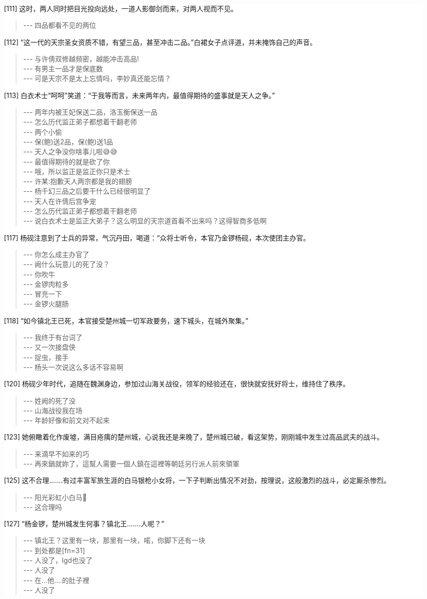 [111] 这时，两人同时把目光投向远处，一道人影御剑而来，对两人视而不见。
>--- 四品都看不见的两位<br>

[112] “这一代的天宗圣女资质不错，有望三品，甚至冲击二品。”白裙女子点评道，并未掩饰自己的声音。
>--- 与许倩双修越频密，越能冲击高品!<br>
>--- 有男主一品才是保底数<br>
>--- 可是天宗不是太上忘情吗，李妙真还能忘情？<br>

[113] 白衣术士“呵呵”笑道：“于我等而言，未来两年内，最值得期待的盛事就是天人之争。”
>--- 两年内被王妃保送二品，洛玉衡保送一品<br>
>--- 怎么历代监正弟子都想着干翻老师<br>
>--- 两个小偷<br>
>--- 保(鲍)送2品，保(鲍)送1品<br>
>--- 天人之争没你啥事儿啦😅😅<br>
>--- 最值得期待的就是砍了你<br>
>--- 哦，所以监正是监正你只是术士<br>
>--- 许某:抱歉天人两宗都是我的翅膀<br>
>--- 杨千幻三品之后要干什么已经很明显了<br>
>--- 天人在许倩后宫争宠<br>
>--- 怎么历代监正弟子都想着干翻老师<br>
>--- 说白衣术士是监正大弟子？这么明显的天宗道首看不出来吗？这得智商多低啊<br>

[117] 杨砚注意到了士兵的异常，气沉丹田，喝道：“众将士听令，本官乃金锣杨砚，本次使团主办官。
>--- 你怎么成主办官了<br>
>--- 阙什么玩意儿的死了没？<br>
>--- 你吹牛<br>
>--- 金锣肉粒多<br>
>--- 冒充一下<br>
>--- 金锣火腿肠<br>

[118] “如今镇北王已死，本官接受楚州城一切军政要务，速下城头，在城外聚集。”
>--- 我终于有台词了<br>
>--- 又一次接盘侠<br>
>--- 捉虫，接手<br>
>--- 杨头一次说这么多话不容易啊<br>

[120] 杨砚少年时代，追随在魏渊身边，参加过山海关战役，领军的经验还在，很快就安抚好将士，维持住了秩序。
>--- 姓阙的死了没<br>
>--- 山海战役我在场<br>
>--- 年龄好像和前文对不起来<br>

[123] 她俯瞰着化作废墟，满目疮痍的楚州城，心说我还是来晚了，楚州城已破，看这架势，刚刚城中发生过高品武夫的战斗。
>--- 来滴早不如来的巧<br>
>--- 再來鍋就妳了，這幫人需要一個人鎮在這裡等朝廷另行派人前來領軍<br>

[125] 这不合理.......有过丰富军旅生涯的白马银枪小女将，一下子判断出情况不对劲，按理说，这般激烈的战斗，必定厮杀惨烈。
>--- 阳光彩虹小白马🌈<br>
>--- 这合理吗<br>

[127] “杨金锣，楚州城发生何事？镇北王.......人呢？”
>--- 镇北王？这里有一块，那里有一块，喏，你脚下还有一块<br>
>--- 到处都是[fn=31]<br>
>--- 人没了，lgd也没了<br>
>--- 人没了<br>
>--- 在...他....的肚子裡<br>
>--- 人没了<br>
